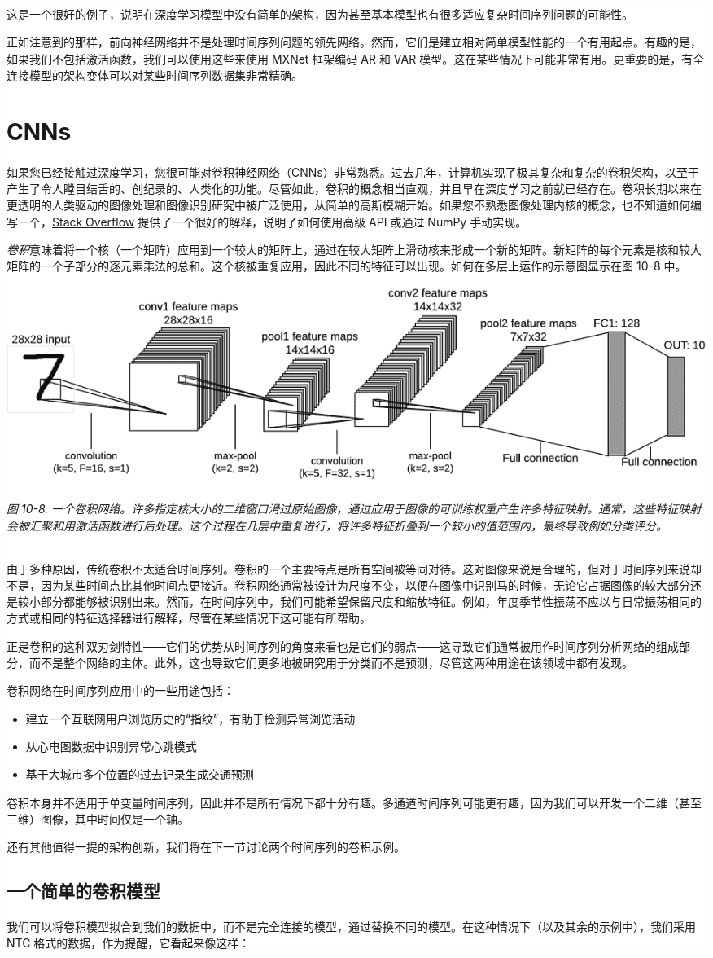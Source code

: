 这是一个很好的例子，说明在深度学习模型中没有简单的架构，因为甚至基本模型也有很多适应复杂时间序列问题的可能性。

正如注意到的那样，前向神经网络并不是处理时间序列问题的领先网络。然而，它们是建立相对简单模型性能的一个有用起点。有趣的是，如果我们不包括激活函数，我们可以使用这些来使用 MXNet 框架编码 AR 和 VAR 模型。这在某些情况下可能非常有用。更重要的是，有全连接模型的架构变体可以对某些时间序列数据集非常精确。

# CNNs

如果您已经接触过深度学习，您很可能对卷积神经网络（CNNs）非常熟悉。过去几年，计算机实现了极其复杂和复杂的卷积架构，以至于产生了令人瞠目结舌的、创纪录的、人类化的功能。尽管如此，卷积的概念相当直观，并且早在深度学习之前就已经存在。卷积长期以来在更透明的人类驱动的图像处理和图像识别研究中被广泛使用，从简单的高斯模糊开始。如果您不熟悉图像处理内核的概念，也不知道如何编写一个，[Stack Overflow](https://perma.cc/8U8Y-RBYW) 提供了一个很好的解释，说明了如何使用高级 API 或通过 NumPy 手动实现。

*卷积*意味着将一个核（一个矩阵）应用到一个较大的矩阵上，通过在较大矩阵上滑动核来形成一个新的矩阵。新矩阵的每个元素是核和较大矩阵的一个子部分的逐元素乘法的总和。这个核被重复应用，因此不同的特征可以出现。如何在多层上运作的示意图显示在图 10-8 中。

![](img/ptsa_1008.png)

###### 图 10-8\. 一个卷积网络。许多指定核大小的二维窗口滑过原始图像，通过应用于图像的可训练权重产生许多特征映射。通常，这些特征映射会被汇聚和用激活函数进行后处理。这个过程在几层中重复进行，将许多特征折叠到一个较小的值范围内，最终导致例如分类评分。

由于多种原因，传统卷积不太适合时间序列。卷积的一个主要特点是所有空间被等同对待。这对图像来说是合理的，但对于时间序列来说却不是，因为某些时间点比其他时间点更接近。卷积网络通常被设计为尺度不变，以便在图像中识别马的时候，无论它占据图像的较大部分还是较小部分都能够被识别出来。然而，在时间序列中，我们可能希望保留尺度和缩放特征。例如，年度季节性振荡不应以与日常振荡相同的方式或相同的特征选择器进行解释，尽管在某些情况下这可能有所帮助。

正是卷积的这种双刃剑特性——它们的优势从时间序列的角度来看也是它们的弱点——这导致它们通常被用作时间序列分析网络的组成部分，而不是整个网络的主体。此外，这也导致它们更多地被研究用于分类而不是预测，尽管这两种用途在该领域中都有发现。

卷积网络在时间序列应用中的一些用途包括：

+   建立一个互联网用户浏览历史的“指纹”，有助于检测异常浏览活动

+   从心电图数据中识别异常心跳模式

+   基于大城市多个位置的过去记录生成交通预测

卷积本身并不适用于单变量时间序列，因此并不是所有情况下都十分有趣。多通道时间序列可能更有趣，因为我们可以开发一个二维（甚至三维）图像，其中时间仅是一个轴。

还有其他值得一提的架构创新，我们将在下一节讨论两个时间序列的卷积示例。

## 一个简单的卷积模型

我们可以将卷积模型拟合到我们的数据中，而不是完全连接的模型，通过替换不同的模型。在这种情况下（以及其余的示例中），我们采用 NTC 格式的数据，作为提醒，它看起来像这样：
